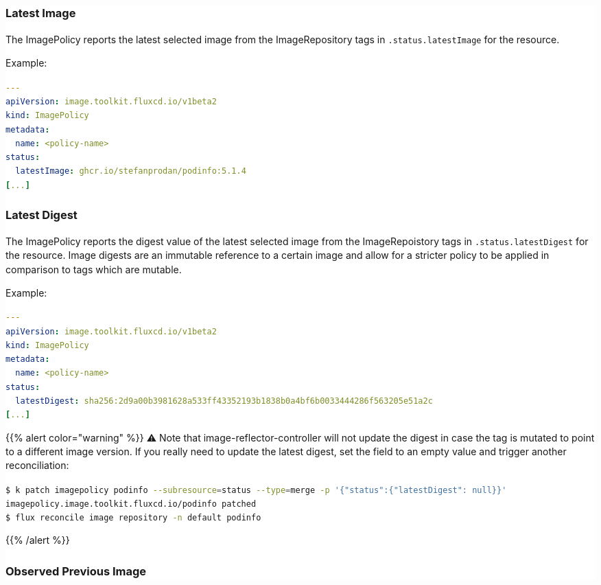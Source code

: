 ### Latest Image

The ImagePolicy reports the latest selected image from the ImageRepository tags in
`.status.latestImage` for the resource.

Example:

```yaml
---
apiVersion: image.toolkit.fluxcd.io/v1beta2
kind: ImagePolicy
metadata:
  name: <policy-name>
status:
  latestImage: ghcr.io/stefanprodan/podinfo:5.1.4
[...]
```

### Latest Digest

The ImagePolicy reports the digest value of the latest selected image from the ImageRepoistory tags
in `.status.latestDigest` for the resource. Image digests are an immutable reference to a certain image
and allow for a stricter policy to be applied in comparison to tags which are mutable.

Example:

```yaml
---
apiVersion: image.toolkit.fluxcd.io/v1beta2
kind: ImagePolicy
metadata:
  name: <policy-name>
status:
  latestDigest: sha256:2d9a00b3981628a533ff43352193b1838b0a4bf6b0033444286f563205e51a2c
[...]
```

{{% alert color="warning" %}}
:warning: Note that image-reflector-controller will not update the digest in case the tag is mutated to point to a
different image version. If you really need to update the latest digest, set the field to an empty value and trigger
another reconciliation:

```sh
$ k patch imagepolicy podinfo --subresource=status --type=merge -p '{"status":{"latestDigest": null}}'
imagepolicy.image.toolkit.fluxcd.io/podinfo patched
$ flux reconcile image repository -n default podinfo
```
{{% /alert %}}

### Observed Previous Image


[typical-status-properties]: https://github.com/kubernetes/community/blob/master/contributors/devel/sig-architecture/api-conventions.md#typical-status-properties
[kstatus-spec]: https://github.com/kubernetes-sigs/cli-utils/tree/master/pkg/kstatus
